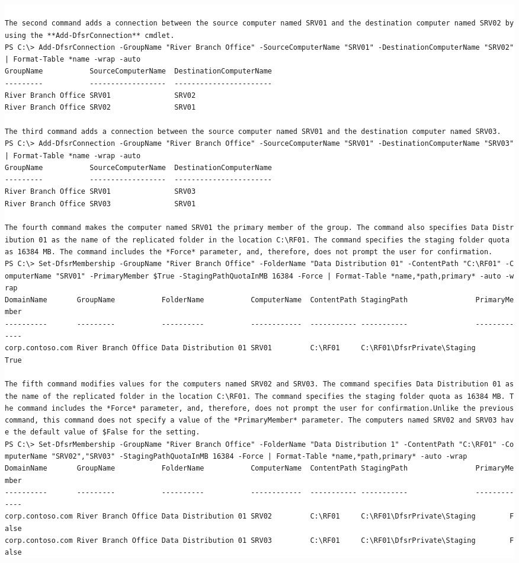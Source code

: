 ```

The second command adds a connection between the source computer named SRV01 and the destination computer named SRV02 by using the **Add-DfsrConnection** cmdlet.
PS C:\> Add-DfsrConnection -GroupName "River Branch Office" -SourceComputerName "SRV01" -DestinationComputerName "SRV02" | Format-Table *name -wrap -auto
GroupName           SourceComputerName  DestinationComputerName
---------           ------------------  -----------------------
River Branch Office SRV01               SRV02
River Branch Office SRV02               SRV01

The third command adds a connection between the source computer named SRV01 and the destination computer named SRV03.
PS C:\> Add-DfsrConnection -GroupName "River Branch Office" -SourceComputerName "SRV01" -DestinationComputerName "SRV03" | Format-Table *name -wrap -auto
GroupName           SourceComputerName  DestinationComputerName
---------           ------------------  -----------------------
River Branch Office SRV01               SRV03
River Branch Office SRV03               SRV01

The fourth command makes the computer named SRV01 the primary member of the group. The command also specifies Data Distribution 01 as the name of the replicated folder in the location C:\RF01. The command specifies the staging folder quota as 16384 MB. The command includes the *Force* parameter, and, therefore, does not prompt the user for confirmation. 
PS C:\> Set-DfsrMembership -GroupName "River Branch Office" -FolderName "Data Distribution 01" -ContentPath "C:\RF01" -ComputerName "SRV01" -PrimaryMember $True -StagingPathQuotaInMB 16384 -Force | Format-Table *name,*path,primary* -auto -wrap
DomainName       GroupName           FolderName           ComputerName  ContentPath StagingPath                PrimaryMember
----------       ---------           ----------           ------------  ----------- -----------                -------------
corp.contoso.com River Branch Office Data Distribution 01 SRV01         C:\RF01     C:\RF01\DfsrPrivate\Staging         True

The fifth command modifies values for the computers named SRV02 and SRV03. The command specifies Data Distribution 01 as the name of the replicated folder in the location C:\RF01. The command specifies the staging folder quota as 16384 MB. The command includes the *Force* parameter, and, therefore, does not prompt the user for confirmation.Unlike the previous command, this command does not specify a value of the *PrimaryMember* parameter. The computers named SRV02 and SRV03 have the default value of $False for the setting.
PS C:\> Set-DfsrMembership -GroupName "River Branch Office" -FolderName "Data Distribution 1" -ContentPath "C:\RF01" -ComputerName "SRV02","SRV03" -StagingPathQuotaInMB 16384 -Force | Format-Table *name,*path,primary* -auto -wrap
DomainName       GroupName           FolderName           ComputerName  ContentPath StagingPath                PrimaryMember
----------       ---------           ----------           ------------  ----------- -----------                -------------
corp.contoso.com River Branch Office Data Distribution 01 SRV02         C:\RF01     C:\RF01\DfsrPrivate\Staging        False
corp.contoso.com River Branch Office Data Distribution 01 SRV03         C:\RF01     C:\RF01\DfsrPrivate\Staging        False
```
